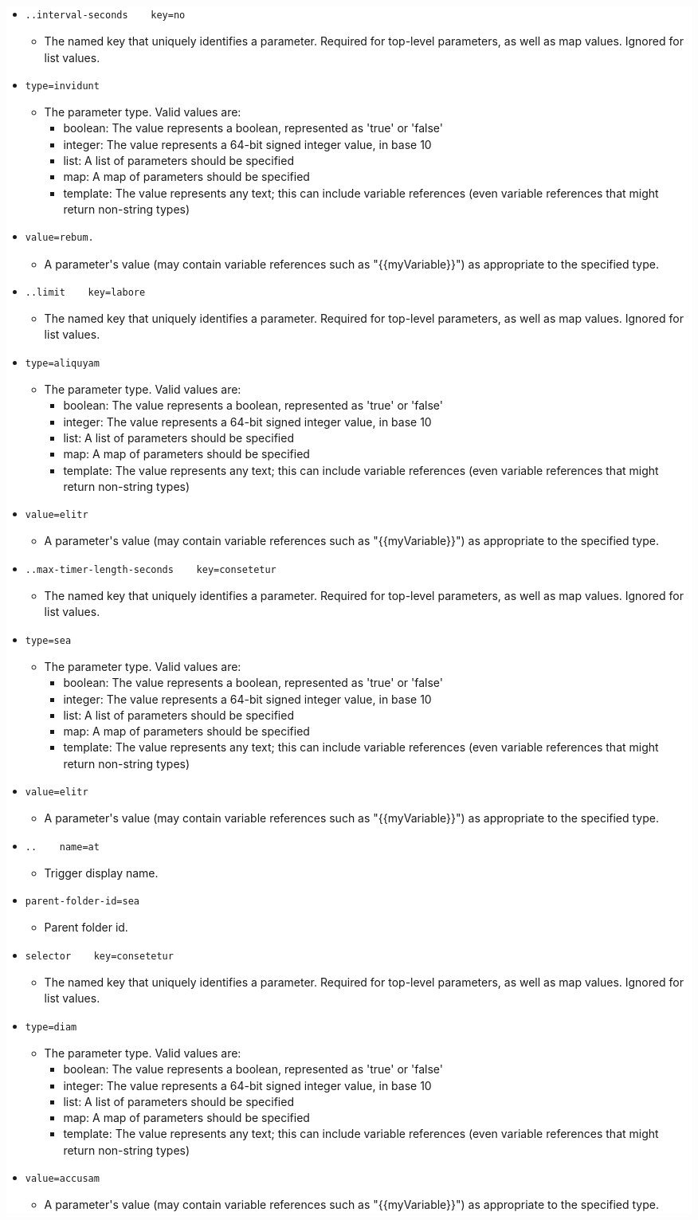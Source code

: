* `..interval-seconds    key=no`
    - The named key that uniquely identifies a parameter. Required for top-level parameters, as well as map values. Ignored for list values.
* `type=invidunt`
    - The parameter type. Valid values are: 
        - boolean: The value represents a boolean, represented as &#39;true&#39; or &#39;false&#39; 
        - integer: The value represents a 64-bit signed integer value, in base 10 
        - list: A list of parameters should be specified 
        - map: A map of parameters should be specified 
        - template: The value represents any text; this can include variable references (even variable references that might return non-string types)
* `value=rebum.`
    - A parameter&#39;s value (may contain variable references such as &#34;{{myVariable}}&#34;) as appropriate to the specified type.

* `..limit    key=labore`
    - The named key that uniquely identifies a parameter. Required for top-level parameters, as well as map values. Ignored for list values.
* `type=aliquyam`
    - The parameter type. Valid values are: 
        - boolean: The value represents a boolean, represented as &#39;true&#39; or &#39;false&#39; 
        - integer: The value represents a 64-bit signed integer value, in base 10 
        - list: A list of parameters should be specified 
        - map: A map of parameters should be specified 
        - template: The value represents any text; this can include variable references (even variable references that might return non-string types)
* `value=elitr`
    - A parameter&#39;s value (may contain variable references such as &#34;{{myVariable}}&#34;) as appropriate to the specified type.

* `..max-timer-length-seconds    key=consetetur`
    - The named key that uniquely identifies a parameter. Required for top-level parameters, as well as map values. Ignored for list values.
* `type=sea`
    - The parameter type. Valid values are: 
        - boolean: The value represents a boolean, represented as &#39;true&#39; or &#39;false&#39; 
        - integer: The value represents a 64-bit signed integer value, in base 10 
        - list: A list of parameters should be specified 
        - map: A map of parameters should be specified 
        - template: The value represents any text; this can include variable references (even variable references that might return non-string types)
* `value=elitr`
    - A parameter&#39;s value (may contain variable references such as &#34;{{myVariable}}&#34;) as appropriate to the specified type.

* `..    name=at`
    - Trigger display name.
* `parent-folder-id=sea`
    - Parent folder id.
* `selector    key=consetetur`
    - The named key that uniquely identifies a parameter. Required for top-level parameters, as well as map values. Ignored for list values.
* `type=diam`
    - The parameter type. Valid values are: 
        - boolean: The value represents a boolean, represented as &#39;true&#39; or &#39;false&#39; 
        - integer: The value represents a 64-bit signed integer value, in base 10 
        - list: A list of parameters should be specified 
        - map: A map of parameters should be specified 
        - template: The value represents any text; this can include variable references (even variable references that might return non-string types)
* `value=accusam`
    - A parameter&#39;s value (may contain variable references such as &#34;{{myVariable}}&#34;) as appropriate to the specified type.
